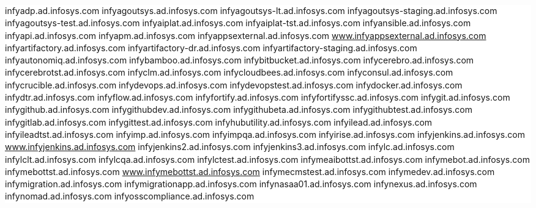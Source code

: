infyadp.ad.infosys.com
infyagoutsys.ad.infosys.com
infyagoutsys-lt.ad.infosys.com
infyagoutsys-staging.ad.infosys.com
infyagoutsys-test.ad.infosys.com
infyaiplat.ad.infosys.com
infyaiplat-tst.ad.infosys.com
infyansible.ad.infosys.com
infyapi.ad.infosys.com
infyapm.ad.infosys.com
infyappsexternal.ad.infosys.com
www.infyappsexternal.ad.infosys.com
infyartifactory.ad.infosys.com
infyartifactory-dr.ad.infosys.com
infyartifactory-staging.ad.infosys.com
infyautonomiq.ad.infosys.com
infybamboo.ad.infosys.com
infybitbucket.ad.infosys.com
infycerebro.ad.infosys.com
infycerebrotst.ad.infosys.com
infyclm.ad.infosys.com
infycloudbees.ad.infosys.com
infyconsul.ad.infosys.com
infycrucible.ad.infosys.com
infydevops.ad.infosys.com
infydevopstest.ad.infosys.com
infydocker.ad.infosys.com
infydtr.ad.infosys.com
infyflow.ad.infosys.com
infyfortify.ad.infosys.com
infyfortifyssc.ad.infosys.com
infygit.ad.infosys.com
infygithub.ad.infosys.com
infygithubdev.ad.infosys.com
infygithubeta.ad.infosys.com
infygithubtest.ad.infosys.com
infygitlab.ad.infosys.com
infygittest.ad.infosys.com
infyhubutility.ad.infosys.com
infyilead.ad.infosys.com
infyileadtst.ad.infosys.com
infyimp.ad.infosys.com
infyimpqa.ad.infosys.com
infyirise.ad.infosys.com
infyjenkins.ad.infosys.com
www.infyjenkins.ad.infosys.com
infyjenkins2.ad.infosys.com
infyjenkins3.ad.infosys.com
infylc.ad.infosys.com
infylclt.ad.infosys.com
infylcqa.ad.infosys.com
infylctest.ad.infosys.com
infymeaibottst.ad.infosys.com
infymebot.ad.infosys.com
infymebottst.ad.infosys.com
www.infymebottst.ad.infosys.com
infymecmstest.ad.infosys.com
infymedev.ad.infosys.com
infymigration.ad.infosys.com
infymigrationapp.ad.infosys.com
infynasaa01.ad.infosys.com
infynexus.ad.infosys.com
infynomad.ad.infosys.com
infyosscompliance.ad.infosys.com